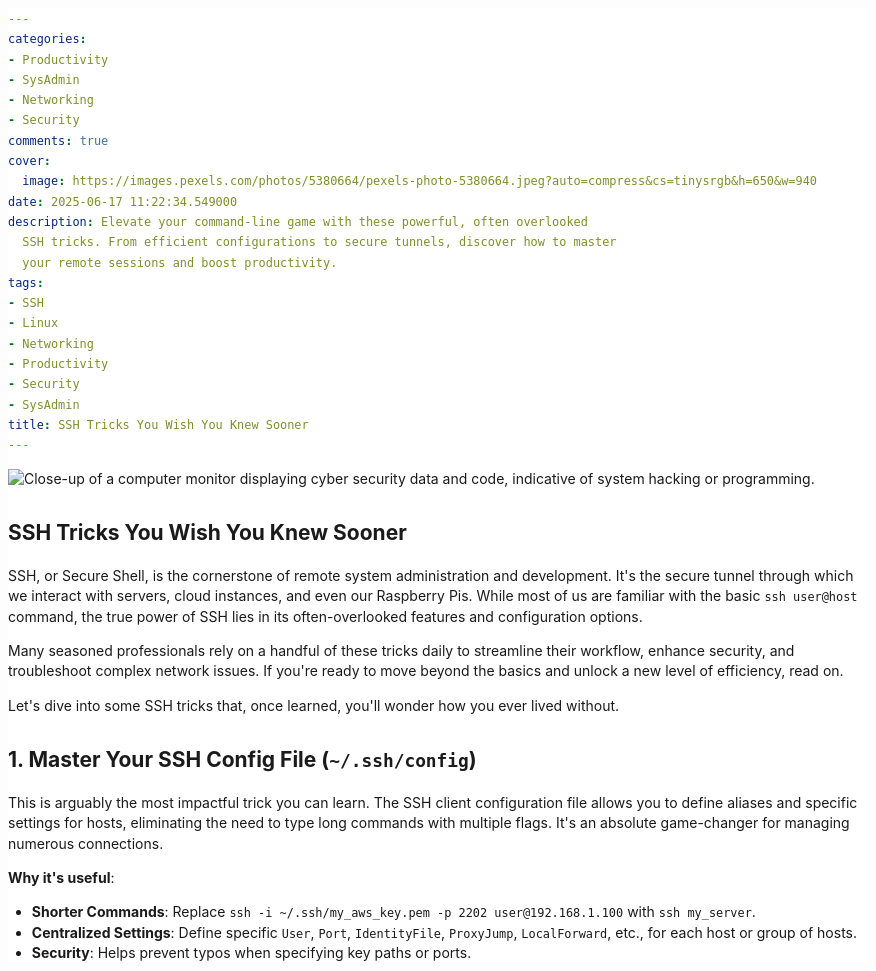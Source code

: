 ```yaml
---
categories:
- Productivity
- SysAdmin
- Networking
- Security
comments: true
cover:
  image: https://images.pexels.com/photos/5380664/pexels-photo-5380664.jpeg?auto=compress&cs=tinysrgb&h=650&w=940
date: 2025-06-17 11:22:34.549000
description: Elevate your command-line game with these powerful, often overlooked
  SSH tricks. From efficient configurations to secure tunnels, discover how to master
  your remote sessions and boost productivity.
tags:
- SSH
- Linux
- Networking
- Productivity
- Security
- SysAdmin
title: SSH Tricks You Wish You Knew Sooner
---
```


![Close-up of a computer monitor displaying cyber security data and code, indicative of system hacking or programming.](https://images.pexels.com/photos/5380664/pexels-photo-5380664.jpeg?auto=compress&cs=tinysrgb&h=650&w=940 "Close-up of a computer monitor displaying cyber security data and code, indicative of system hacking or programming.")

## SSH Tricks You Wish You Knew Sooner

SSH, or Secure Shell, is the cornerstone of remote system administration and development. It's the secure tunnel through which we interact with servers, cloud instances, and even our Raspberry Pis. While most of us are familiar with the basic `ssh user@host` command, the true power of SSH lies in its often-overlooked features and configuration options.

Many seasoned professionals rely on a handful of these tricks daily to streamline their workflow, enhance security, and troubleshoot complex network issues. If you're ready to move beyond the basics and unlock a new level of efficiency, read on.

Let's dive into some SSH tricks that, once learned, you'll wonder how you ever lived without.

## 1. Master Your SSH Config File (`~/.ssh/config`)

This is arguably the most impactful trick you can learn. The SSH client configuration file allows you to define aliases and specific settings for hosts, eliminating the need to type long commands with multiple flags. It's an absolute game-changer for managing numerous connections.

**Why it's useful**:
-   **Shorter Commands**: Replace `ssh -i ~/.ssh/my_aws_key.pem -p 2202 user@192.168.1.100` with `ssh my_server`.
-   **Centralized Settings**: Define specific `User`, `Port`, `IdentityFile`, `ProxyJump`, `LocalForward`, etc., for each host or group of hosts.
-   **Security**: Helps prevent typos when specifying key paths or ports.
